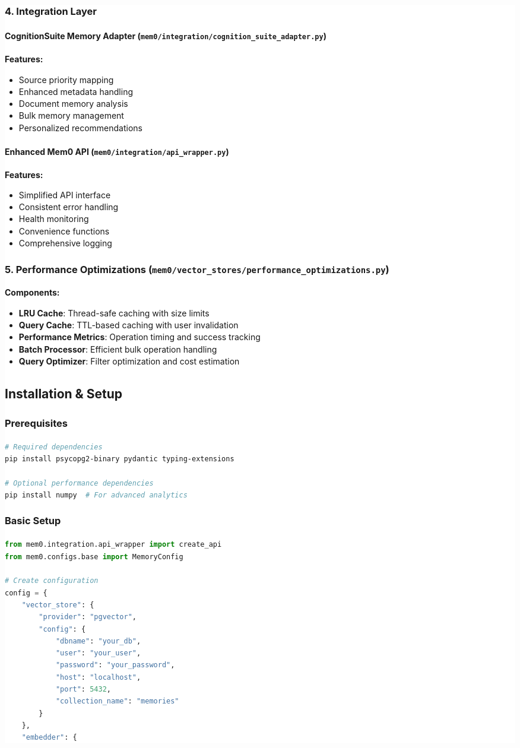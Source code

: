 ### 4. Integration Layer

#### CognitionSuite Memory Adapter (`mem0/integration/cognition_suite_adapter.py`)

**Features:**

- Source priority mapping
- Enhanced metadata handling
- Document memory analysis
- Bulk memory management
- Personalized recommendations

#### Enhanced Mem0 API (`mem0/integration/api_wrapper.py`)

**Features:**

- Simplified API interface
- Consistent error handling
- Health monitoring
- Convenience functions
- Comprehensive logging

### 5. Performance Optimizations (`mem0/vector_stores/performance_optimizations.py`)

**Components:**

- **LRU Cache**: Thread-safe caching with size limits
- **Query Cache**: TTL-based caching with user invalidation
- **Performance Metrics**: Operation timing and success tracking
- **Batch Processor**: Efficient bulk operation handling
- **Query Optimizer**: Filter optimization and cost estimation

## Installation & Setup

### Prerequisites

```bash
# Required dependencies
pip install psycopg2-binary pydantic typing-extensions

# Optional performance dependencies
pip install numpy  # For advanced analytics
```

### Basic Setup

```python
from mem0.integration.api_wrapper import create_api
from mem0.configs.base import MemoryConfig

# Create configuration
config = {
    "vector_store": {
        "provider": "pgvector",
        "config": {
            "dbname": "your_db",
            "user": "your_user",
            "password": "your_password",
            "host": "localhost",
            "port": 5432,
            "collection_name": "memories"
        }
    },
    "embedder": {
```
